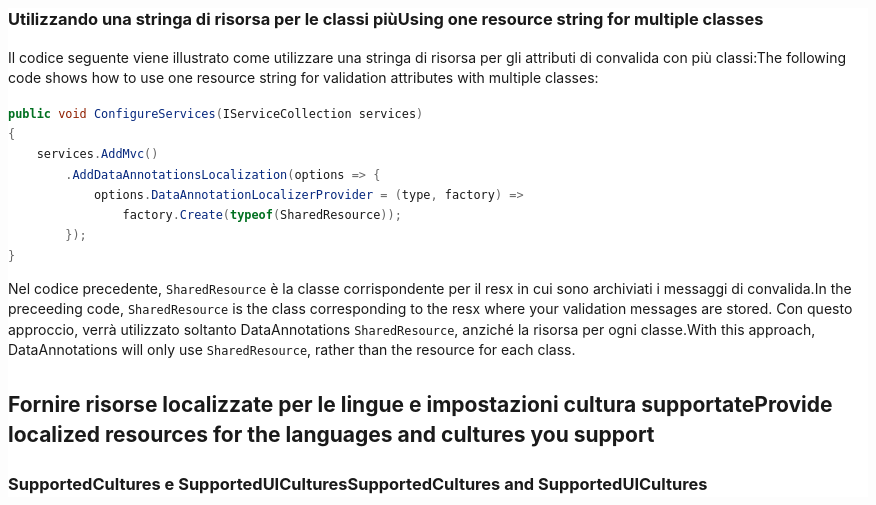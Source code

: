 <a name="one-resource-string-multiple-classes"></a>
### <a name="using-one-resource-string-for-multiple-classes"></a><span data-ttu-id="ce3a3-163">Utilizzando una stringa di risorsa per le classi più</span><span class="sxs-lookup"><span data-stu-id="ce3a3-163">Using one resource string for multiple classes</span></span>

<span data-ttu-id="ce3a3-164">Il codice seguente viene illustrato come utilizzare una stringa di risorsa per gli attributi di convalida con più classi:</span><span class="sxs-lookup"><span data-stu-id="ce3a3-164">The following code shows how to use one resource string for validation attributes with multiple classes:</span></span>

```csharp
public void ConfigureServices(IServiceCollection services)
{
    services.AddMvc()
        .AddDataAnnotationsLocalization(options => {
            options.DataAnnotationLocalizerProvider = (type, factory) =>
                factory.Create(typeof(SharedResource));
        });
}
```

<span data-ttu-id="ce3a3-165">Nel codice precedente, `SharedResource` è la classe corrispondente per il resx in cui sono archiviati i messaggi di convalida.</span><span class="sxs-lookup"><span data-stu-id="ce3a3-165">In the preceeding code, `SharedResource` is the class corresponding to the resx where your validation messages are stored.</span></span> <span data-ttu-id="ce3a3-166">Con questo approccio, verrà utilizzato soltanto DataAnnotations `SharedResource`, anziché la risorsa per ogni classe.</span><span class="sxs-lookup"><span data-stu-id="ce3a3-166">With this approach, DataAnnotations will only use `SharedResource`, rather than the resource for each class.</span></span> 

## <a name="provide-localized-resources-for-the-languages-and-cultures-you-support"></a><span data-ttu-id="ce3a3-167">Fornire risorse localizzate per le lingue e impostazioni cultura supportate</span><span class="sxs-lookup"><span data-stu-id="ce3a3-167">Provide localized resources for the languages and cultures you support</span></span>  

### <a name="supportedcultures-and-supporteduicultures"></a><span data-ttu-id="ce3a3-168">SupportedCultures e SupportedUICultures</span><span class="sxs-lookup"><span data-stu-id="ce3a3-168">SupportedCultures and SupportedUICultures</span></span>
